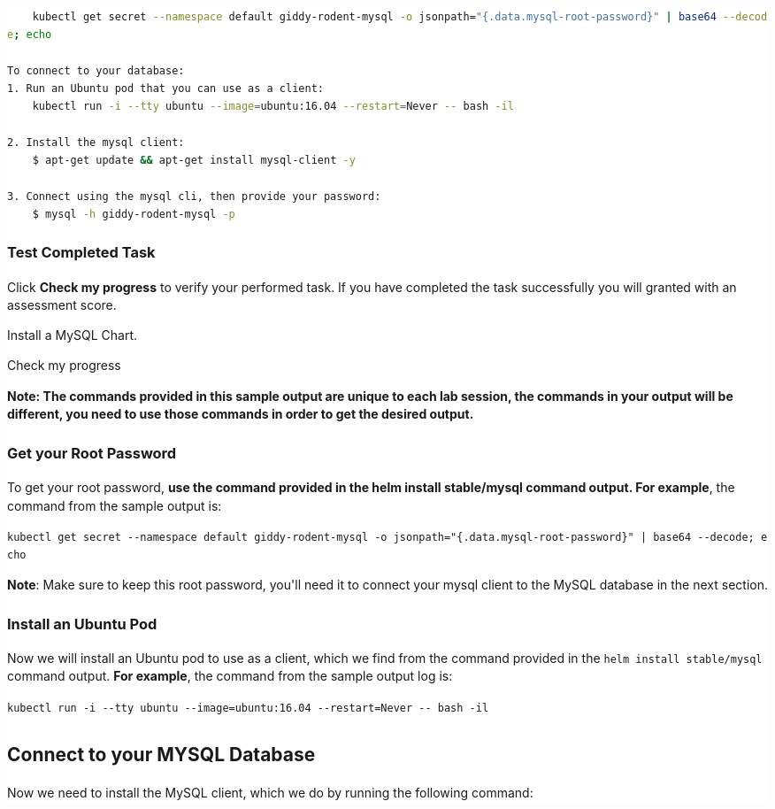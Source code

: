 ```bash
    kubectl get secret --namespace default giddy-rodent-mysql -o jsonpath="{.data.mysql-root-password}" | base64 --decode; echo

To connect to your database:
1. Run an Ubuntu pod that you can use as a client:
    kubectl run -i --tty ubuntu --image=ubuntu:16.04 --restart=Never -- bash -il

2. Install the mysql client:
    $ apt-get update && apt-get install mysql-client -y

3. Connect using the mysql cli, then provide your password:
    $ mysql -h giddy-rodent-mysql -p
```

### Test Completed Task

Click **Check my progress** to verify your performed task. If you have completed the task successfully you will granted with an assessment score.



Install a MySQL Chart.

Check my progress



**Note: The commands provided in this sample output are unique to each lab session, the commands in your output will be different, you need to use those commands in order to get the desired output.**

### Get your Root Password

To get your root password, **use the command provided in the helm install stable/mysql command output. For example**, the command from the sample output is:

```
kubectl get secret --namespace default giddy-rodent-mysql -o jsonpath="{.data.mysql-root-password}" | base64 --decode; echo
```

**Note**: Make sure to keep this root password, you'll need it to connect your mysql client to the MySQL database in the next section.

### Install an Ubuntu Pod

Now we will install an Ubuntu pod to use as a client, which we find from the command provided in the `helm install stable/mysql` command output. **For example**, the command from the sample output log is:

```
kubectl run -i --tty ubuntu --image=ubuntu:16.04 --restart=Never -- bash -il
```

## Connect to your MYSQL Database

Now we need to install the MySQL client, which we do by running the following command:
